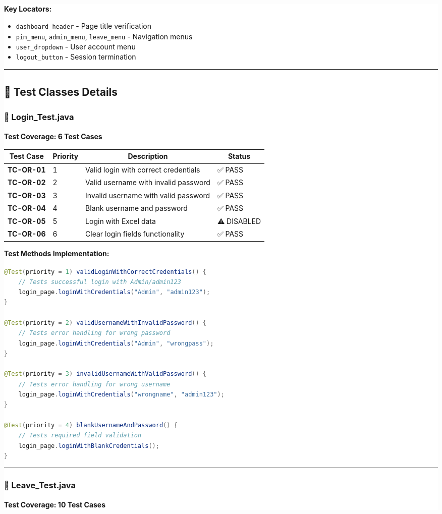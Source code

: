 **Key Locators:**
- `dashboard_header` - Page title verification
- `pim_menu`, `admin_menu`, `leave_menu` - Navigation menus
- `user_dropdown` - User account menu
- `logout_button` - Session termination

---

## 🧪 **Test Classes Details**

### **🧪 Login_Test.java**
**Test Coverage: 6 Test Cases**

| Test Case | Priority | Description | Status |
|-----------|----------|-------------|--------|
| **TC-OR-01** | 1 | Valid login with correct credentials | ✅ PASS |
| **TC-OR-02** | 2 | Valid username with invalid password | ✅ PASS |
| **TC-OR-03** | 3 | Invalid username with valid password | ✅ PASS |
| **TC-OR-04** | 4 | Blank username and password | ✅ PASS |
| **TC-OR-05** | 5 | Login with Excel data | ⚠️ DISABLED |
| **TC-OR-06** | 6 | Clear login fields functionality | ✅ PASS |

**Test Methods Implementation:**
```java
@Test(priority = 1) validLoginWithCorrectCredentials() {
    // Tests successful login with Admin/admin123
    login_page.loginWithCredentials("Admin", "admin123");
}

@Test(priority = 2) validUsernameWithInvalidPassword() {
    // Tests error handling for wrong password
    login_page.loginWithCredentials("Admin", "wrongpass");
}

@Test(priority = 3) invalidUsernameWithValidPassword() {
    // Tests error handling for wrong username
    login_page.loginWithCredentials("wrongname", "admin123");
}

@Test(priority = 4) blankUsernameAndPassword() {
    // Tests required field validation
    login_page.loginWithBlankCredentials();
}
```

---

### **🧪 Leave_Test.java**
**Test Coverage: 10 Test Cases**
